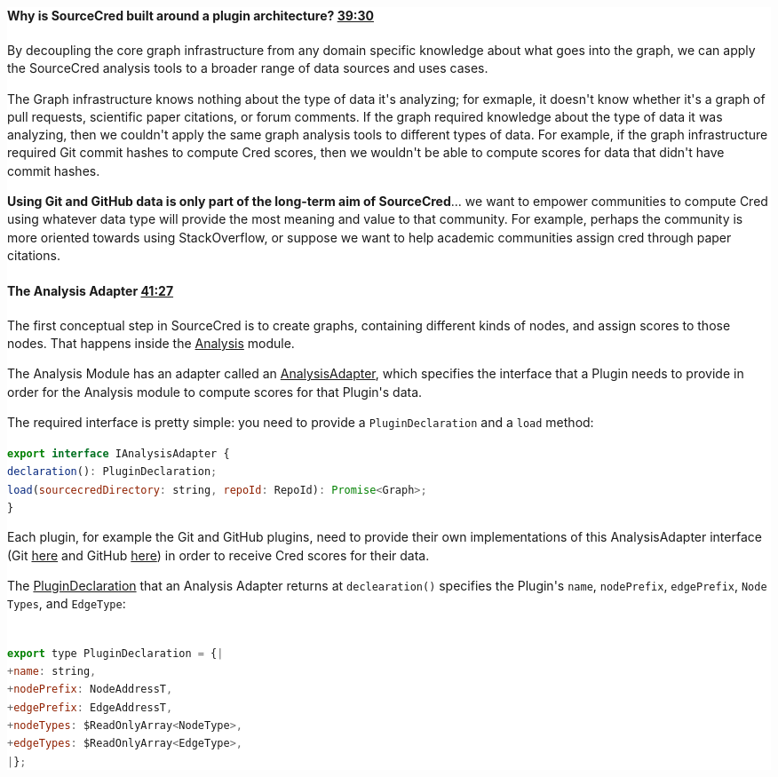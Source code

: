 #### Why is SourceCred built around a plugin architecture? [39:30](https://www.youtube.com/watch?v=3NgANZNdSlo#t=39m30s)

By decoupling the core graph infrastructure from any domain specific knowledge about what goes into the graph, we can apply the SourceCred analysis tools to a broader range of data sources and uses cases.

The Graph infrastructure knows nothing about the type of data it's analyzing; for exmaple, it doesn't know whether it's a graph of pull requests, scientific paper citations, or forum comments. If the graph required knowledge about the type of data it was analyzing, then we couldn't apply the same graph analysis tools to different types of data. For example, if the graph infrastructure required Git commit hashes to compute Cred scores, then we wouldn't be able to compute scores for data that didn't have commit hashes.

**Using Git and GitHub data is only part of the long-term aim of SourceCred**... we want to empower communities to compute Cred using whatever data type will provide the most meaning and value to that community. For example, perhaps the community is more oriented towards using StackOverflow, or suppose we want to help academic communities assign cred through paper citations.

#### The Analysis Adapter [41:27](https://www.youtube.com/watch?v=3NgANZNdSlo#t=41m27s)

The first conceptual step in SourceCred is to create graphs, containing different kinds of nodes, and assign scores to those nodes. That happens inside the [Analysis](https://github.com/sourcecred/sourcecred/tree/master/src/analysis) module.

The Analysis Module has an adapter called an [AnalysisAdapter](https://github.com/sourcecred/sourcecred/blob/master/src/analysis/analysisAdapter.js), which specifies the interface that a Plugin needs to provide in order for the Analysis module to compute scores for that Plugin's data.

The required interface is pretty simple: you need to provide a `PluginDeclaration` and a `load` method:


```javascript
export interface IAnalysisAdapter {
declaration(): PluginDeclaration;
load(sourcecredDirectory: string, repoId: RepoId): Promise<Graph>;
}
```
Each plugin, for example the Git and GitHub plugins, need to provide their own implementations of this AnalysisAdapter interface (Git [here](https://github.com/sourcecred/sourcecred/blob/master/src/plugins/git/analysisAdapter.js) and GitHub [here](https://github.com/sourcecred/sourcecred/blob/master/src/plugins/github/analysisAdapter.js)) in order to receive Cred scores for their data.

The [PluginDeclaration](https://github.com/sourcecred/sourcecred/blob/master/src/analysis/pluginDeclaration.js) that an Analysis Adapter returns at `declearation()` specifies the Plugin's `name`, `nodePrefix`, `edgePrefix`, `NodeTypes`, and `EdgeType`:

```javascript

export type PluginDeclaration = {|
+name: string,
+nodePrefix: NodeAddressT,
+edgePrefix: EdgeAddressT,
+nodeTypes: $ReadOnlyArray<NodeType>,
+edgeTypes: $ReadOnlyArray<EdgeType>,
|};
```
